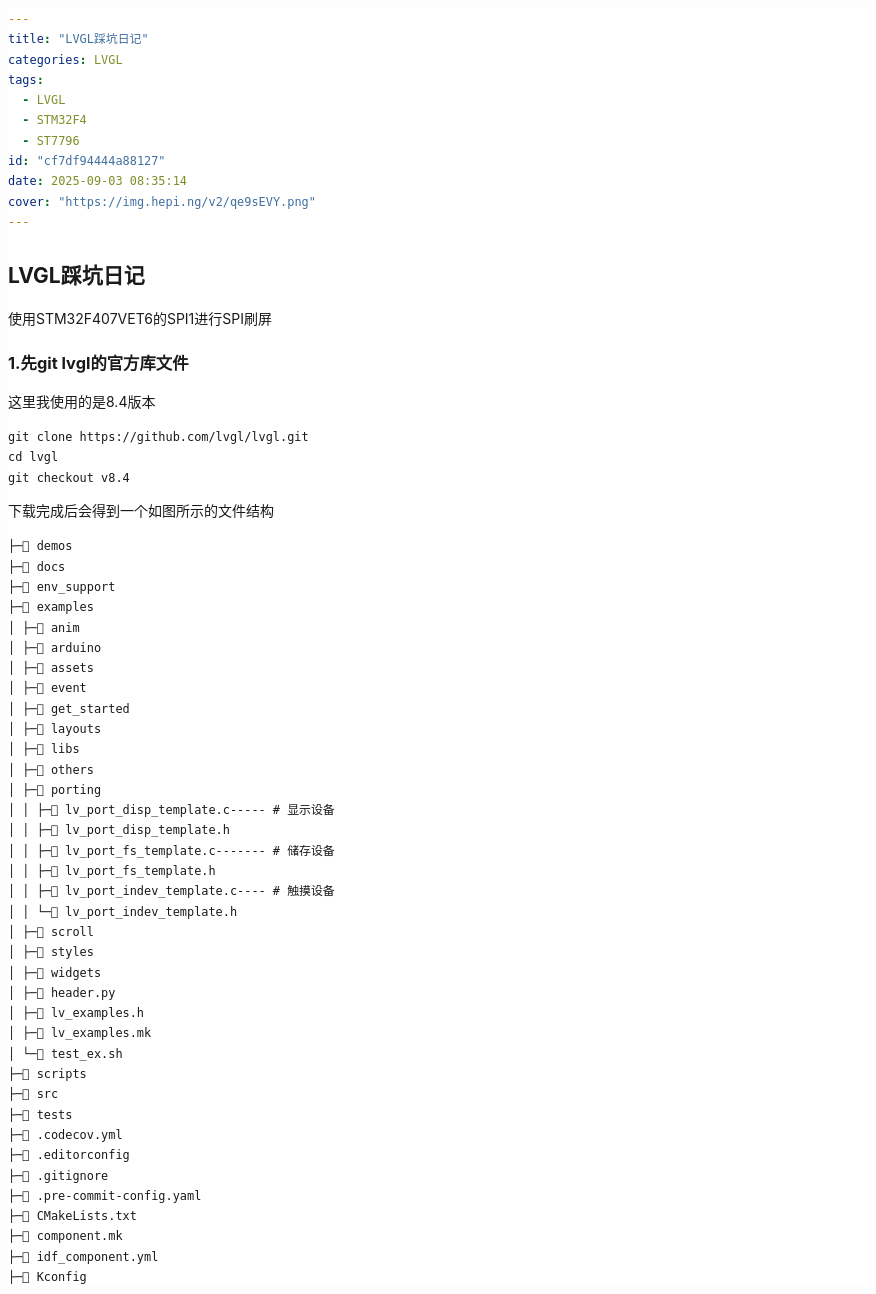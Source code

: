 ```yaml
---
title: "LVGL踩坑日记"
categories: LVGL
tags:
  - LVGL
  - STM32F4
  - ST7796
id: "cf7df94444a88127"
date: 2025-09-03 08:35:14
cover: "https://img.hepi.ng/v2/qe9sEVY.png"
---
```


## LVGL踩坑日记
使用STM32F407VET6的SPI1进行SPI刷屏
### 1.先git lvgl的官方库文件

这里我使用的是8.4版本
```git
git clone https://github.com/lvgl/lvgl.git
cd lvgl
git checkout v8.4
```

下载完成后会得到一个如图所示的文件结构
```txt
├─📁 demos
├─📁 docs
├─📁 env_support
├─📁 examples
│ ├─📁 anim
│ ├─📁 arduino
│ ├─📁 assets
│ ├─📁 event
│ ├─📁 get_started
│ ├─📁 layouts
│ ├─📁 libs
│ ├─📁 others
│ ├─📁 porting
│ │ ├─📄 lv_port_disp_template.c----- # 显示设备
│ │ ├─📄 lv_port_disp_template.h
│ │ ├─📄 lv_port_fs_template.c------- # 储存设备
│ │ ├─📄 lv_port_fs_template.h
│ │ ├─📄 lv_port_indev_template.c---- # 触摸设备
│ │ └─📄 lv_port_indev_template.h
│ ├─📁 scroll
│ ├─📁 styles
│ ├─📁 widgets
│ ├─📄 header.py
│ ├─📄 lv_examples.h
│ ├─📄 lv_examples.mk
│ └─📄 test_ex.sh
├─📁 scripts
├─📁 src
├─📁 tests
├─📄 .codecov.yml
├─📄 .editorconfig
├─📄 .gitignore
├─📄 .pre-commit-config.yaml
├─📄 CMakeLists.txt
├─📄 component.mk
├─📄 idf_component.yml
├─📄 Kconfig
```